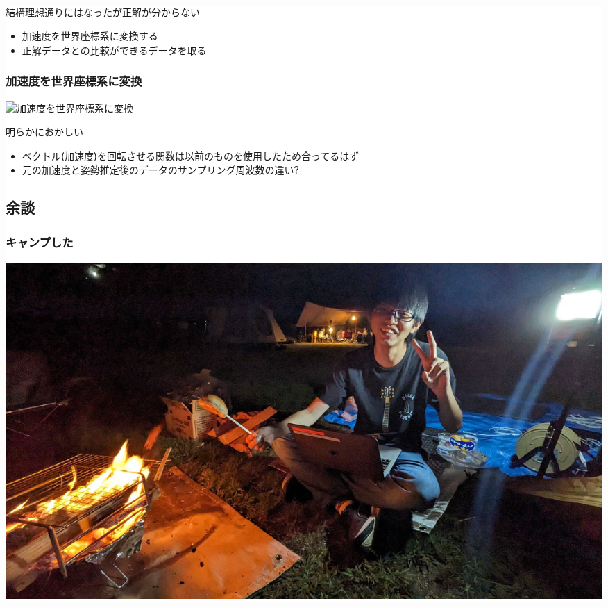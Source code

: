 結構理想通りにはなったが正解が分からない
- 加速度を世界座標系に変換する
- 正解データとの比較ができるデータを取る


### 加速度を世界座標系に変換
![加速度を世界座標系に変換](images/output_7.png)

明らかにおかしい
- ベクトル(加速度)を回転させる関数は以前のものを使用したため合ってるはず
- 元の加速度と姿勢推定後のデータのサンプリング周波数の違い?


## 余談
### キャンプした
![キャンプ](images/geekcampcamp.jpg)
